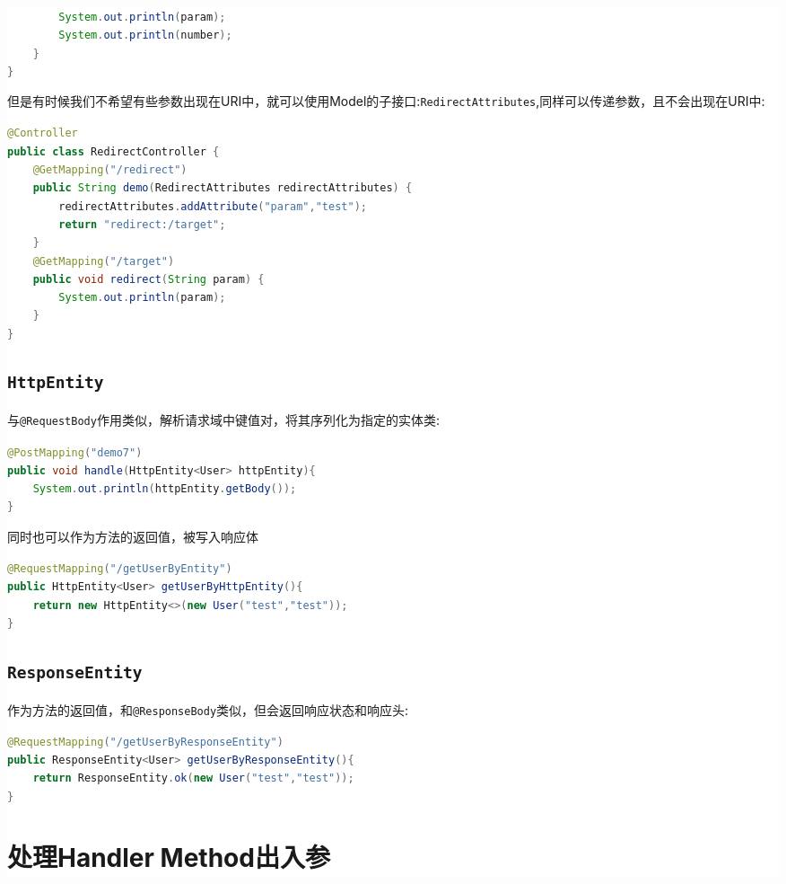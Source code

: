 ~~~java
        System.out.println(param);
        System.out.println(number);
    }
}
~~~

但是有时候我们不希望有些参数出现在URI中，就可以使用Model的子接口:`RedirectAttributes`,同样可以传递参数，且不会出现在URI中:

~~~java
@Controller
public class RedirectController {
    @GetMapping("/redirect")
    public String demo(RedirectAttributes redirectAttributes) {
        redirectAttributes.addAttribute("param","test");
        return "redirect:/target";
    }
    @GetMapping("/target")
    public void redirect(String param) {
        System.out.println(param);
    }
}
~~~

## `HttpEntity`

与`@RequestBody`作用类似，解析请求域中键值对，将其序列化为指定的实体类:

~~~java
@PostMapping("demo7")
public void handle(HttpEntity<User> httpEntity){
    System.out.println(httpEntity.getBody());
}
~~~

同时也可以作为方法的返回值，被写入响应体

~~~java
@RequestMapping("/getUserByEntity")
public HttpEntity<User> getUserByHttpEntity(){
    return new HttpEntity<>(new User("test","test"));
}
~~~

## `ResponseEntity`

作为方法的返回值，和`@ResponseBody`类似，但会返回响应状态和响应头:

~~~java
@RequestMapping("/getUserByResponseEntity")
public ResponseEntity<User> getUserByResponseEntity(){
    return ResponseEntity.ok(new User("test","test"));
}
~~~

# 处理Handler Method出入参
